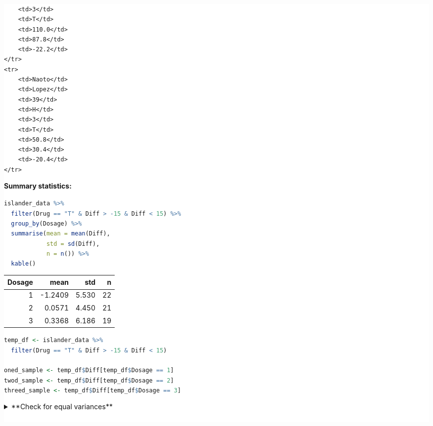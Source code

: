         <td>3</td>
        <td>T</td>
        <td>110.0</td>
        <td>87.8</td>
        <td>-22.2</td>
    </tr>
    <tr>
        <td>Naoto</td>
        <td>Lopez</td>
        <td>39</td>
        <td>H</td>
        <td>3</td>
        <td>T</td>
        <td>50.8</td>
        <td>30.4</td>
        <td>-20.4</td>
    </tr>
</table>
</div>


**Summary statistics:**

``` r
islander_data %>% 
  filter(Drug == "T" & Diff > -15 & Diff < 15) %>%
  group_by(Dosage) %>% 
  summarise(mean = mean(Diff),
            std = sd(Diff),
            n = n()) %>% 
  kable()
```



| Dosage|    mean|   std|  n|
|------:|-------:|-----:|--:|
|      1| -1.2409| 5.530| 22|
|      2|  0.0571| 4.450| 21|
|      3|  0.3368| 6.186| 19|


``` r
temp_df <- islander_data %>% 
  filter(Drug == "T" & Diff > -15 & Diff < 15)

oned_sample <- temp_df$Diff[temp_df$Dosage == 1]
twod_sample <- temp_df$Diff[temp_df$Dosage == 2]
threed_sample <- temp_df$Diff[temp_df$Dosage == 3]
```

<details><summary>**Check for equal variances**</summary></details>
<br>


[^1]: [Memory Test on Drugged Islanders Data | Kaggle](https://www.kaggle.com/steveahn/memory-test-on-drugged-islanders-data)
[^2]: [Student's t-distribution - Wikipedia](https://en.wikipedia.org/wiki/Student%27s_t-distribution)
[^3]: [Student's t-test - Wikipedia](https://en.wikipedia.org/wiki/Student%27s_t-test)
[^4]: [Two Sample t Test: unequal variances | Real Statistics Using Excel](http://www.real-statistics.com/students-t-distribution/two-sample-t-test-uequal-variances/)
[^5]: [F-distribution - Wikipedia](https://en.wikipedia.org/wiki/F-distribution)